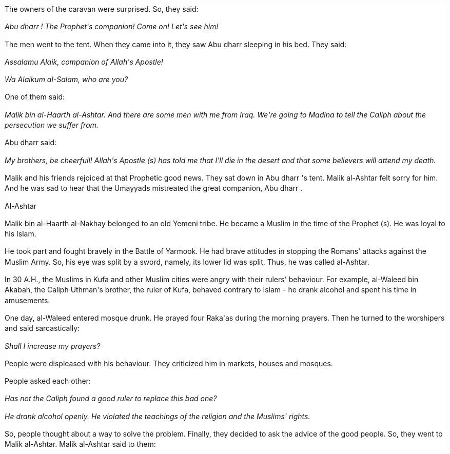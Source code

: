 The owners of the caravan were surprised. So, they said:

*Abu dharr ! The Prophet's companion! Come on! Let's see him!*

The men went to the tent. When they came into it, they saw Abu dharr
sleeping in his bed. They said:

*Assalamu Alaik, companion of Allah's Apostle!*

*Wa Alaikum al-Salam, who are you?*

One of them said:

*Malik bin al-Haarth al-Ashtar. And there are some men with me from
Iraq. We're going to Madina to tell the Caliph about the persecution we
suffer from.*

Abu dharr said:

*My brothers, be cheerfull! Allah's Apostle (s) has told me that I'll
die in the desert and that some believers will attend my death.*

Malik and his friends rejoiced at that Prophetic good news. They sat
down in Abu dharr 's tent. Malik al-Ashtar felt sorry for him. And he
was sad to hear that the Umayyads mistreated the great companion, Abu
dharr .

Al-Ashtar

Malik bin al-Haarth al-Nakhay belonged to an old Yemeni tribe. He became
a Muslim in the time of the Prophet (s). He was loyal to his Islam.

He took part and fought bravely in the Battle of Yarmook. He had brave
attitudes in stopping the Romans' attacks against the Muslim Army. So,
his eye was split by a sword, namely, its lower lid was split. Thus, he
was called al-Ashtar.

In 30 A.H., the Muslims in Kufa and other Muslim cities were angry with
their rulers' behaviour. For example, al-Waleed bin Akabah, the Caliph
Uthman's brother, the ruler of Kufa, behaved contrary to Islam - he
drank alcohol and spent his time in amusements.

One day, al-Waleed entered mosque drunk. He prayed four Raka'as during
the morning prayers. Then he turned to the worshipers and said
sarcastically:

*Shall I increase my prayers?*

People were displeased with his behaviour. They criticized him in
markets, houses and mosques.

People asked each other:

*Has not the Caliph found a good ruler to replace this bad one?*

*He drank alcohol openly. He violated the teachings of the religion and
the Muslims' rights.*

So, people thought about a way to solve the problem. Finally, they
decided to ask the advice of the good people. So, they went to Malik
al-Ashtar. Malik al-Ashtar said to them:
